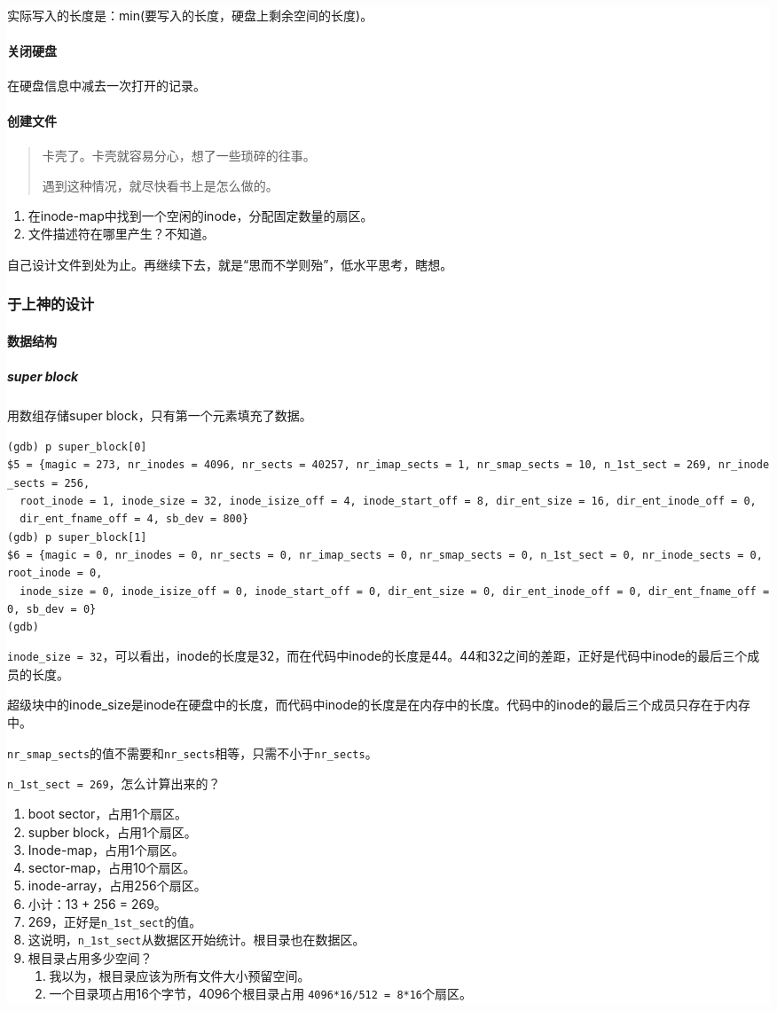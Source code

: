 实际写入的长度是：min(要写入的长度，硬盘上剩余空间的长度)。

#### 关闭硬盘

在硬盘信息中减去一次打开的记录。

#### 创建文件

> 卡壳了。卡壳就容易分心，想了一些琐碎的往事。
>
> 遇到这种情况，就尽快看书上是怎么做的。

1. 在inode-map中找到一个空闲的inode，分配固定数量的扇区。
2. 文件描述符在哪里产生？不知道。

自己设计文件到处为止。再继续下去，就是“思而不学则殆”，低水平思考，瞎想。

### 于上神的设计

#### 数据结构

##### super block

用数组存储super block，只有第一个元素填充了数据。

```shell
(gdb) p super_block[0]
$5 = {magic = 273, nr_inodes = 4096, nr_sects = 40257, nr_imap_sects = 1, nr_smap_sects = 10, n_1st_sect = 269, nr_inode_sects = 256,
  root_inode = 1, inode_size = 32, inode_isize_off = 4, inode_start_off = 8, dir_ent_size = 16, dir_ent_inode_off = 0,
  dir_ent_fname_off = 4, sb_dev = 800}
(gdb) p super_block[1]
$6 = {magic = 0, nr_inodes = 0, nr_sects = 0, nr_imap_sects = 0, nr_smap_sects = 0, n_1st_sect = 0, nr_inode_sects = 0, root_inode = 0,
  inode_size = 0, inode_isize_off = 0, inode_start_off = 0, dir_ent_size = 0, dir_ent_inode_off = 0, dir_ent_fname_off = 0, sb_dev = 0}
(gdb)
```

`inode_size = 32`，可以看出，inode的长度是32，而在代码中inode的长度是44。44和32之间的差距，正好是代码中inode的最后三个成员的长度。

超级块中的inode_size是inode在硬盘中的长度，而代码中inode的长度是在内存中的长度。代码中的inode的最后三个成员只存在于内存中。

`nr_smap_sects`的值不需要和`nr_sects`相等，只需不小于`nr_sects`。

`n_1st_sect = 269`，怎么计算出来的？

1. boot sector，占用1个扇区。
2. supber block，占用1个扇区。
3. Inode-map，占用1个扇区。
4. sector-map，占用10个扇区。
5. inode-array，占用256个扇区。
6. 小计：13 + 256 = 269。
7. 269，正好是`n_1st_sect`的值。
8. 这说明，`n_1st_sect`从数据区开始统计。根目录也在数据区。
9. 根目录占用多少空间？
   1. 我以为，根目录应该为所有文件大小预留空间。
   2. 一个目录项占用16个字节，4096个根目录占用 `4096*16/512 = 8*16`个扇区。
